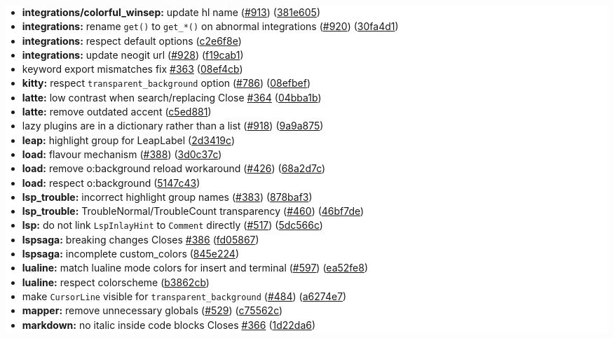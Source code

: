 * **integrations/colorful_winsep:** update hl name ([#913](https://github.com/nabellows/catppuccin-nvim/issues/913)) ([381e605](https://github.com/nabellows/catppuccin-nvim/commit/381e605908efdf321887f962aca51b64f42bb401))
* **integrations:** rename `get()` to `get_*()` on abnormal integrations ([#920](https://github.com/nabellows/catppuccin-nvim/issues/920)) ([30fa4d1](https://github.com/nabellows/catppuccin-nvim/commit/30fa4d122d9b22ad8b2e0ab1b533c8c26c4dde86))
* **integrations:** respect default options ([c2e6f8e](https://github.com/nabellows/catppuccin-nvim/commit/c2e6f8e7eb8d0ebf55700c89bdf842809aeecf09))
* **integrations:** update neogit url ([#928](https://github.com/nabellows/catppuccin-nvim/issues/928)) ([f19cab1](https://github.com/nabellows/catppuccin-nvim/commit/f19cab18ec4dc86d415512c7a572863b2adbcc18))
* keyword export mismatches fix [#363](https://github.com/nabellows/catppuccin-nvim/issues/363) ([08ef4cb](https://github.com/nabellows/catppuccin-nvim/commit/08ef4cb230a16c5f6b8f33ef1bf0c5b3e192905a))
* **kitty:** respect `transparent_background` option ([#786](https://github.com/nabellows/catppuccin-nvim/issues/786)) ([08efbef](https://github.com/nabellows/catppuccin-nvim/commit/08efbefa415fbe8ae48799cddc6a5783d2465375))
* **latte:** low contrast when search/replacing Close [#364](https://github.com/nabellows/catppuccin-nvim/issues/364) ([04bba1b](https://github.com/nabellows/catppuccin-nvim/commit/04bba1b401a3d52127284f0cda2e46b14f92f661))
* **latte:** remove outdated accent ([c5ed881](https://github.com/nabellows/catppuccin-nvim/commit/c5ed88194ae1d581d3083725a0dc7c90dd3446be))
* lazy plugins are in a dictionary rather than a list ([#918](https://github.com/nabellows/catppuccin-nvim/issues/918)) ([9a9a875](https://github.com/nabellows/catppuccin-nvim/commit/9a9a875e979fe9d2b42423d056f944dd286d0280))
* **leap:** highlight group for LeapLabel ([2d3419c](https://github.com/nabellows/catppuccin-nvim/commit/2d3419c2aead379b7d1854d32458f20ffaa58562))
* **load:** flavour mechanism ([#388](https://github.com/nabellows/catppuccin-nvim/issues/388)) ([3d0c37c](https://github.com/nabellows/catppuccin-nvim/commit/3d0c37ceb9412202ed53da879dfb33f32ede7bcb))
* **load:** remove o:background reload workaround ([#426](https://github.com/nabellows/catppuccin-nvim/issues/426)) ([68a2d7c](https://github.com/nabellows/catppuccin-nvim/commit/68a2d7c82f9a2ad802e02a8a9452f8cefc28c10d))
* **load:** respect o:background ([5147c43](https://github.com/nabellows/catppuccin-nvim/commit/5147c43c4d7f9ab9e668b519d15d5dac09cd6fac))
* **lsp_trouble:** incorrect highlight group names ([#383](https://github.com/nabellows/catppuccin-nvim/issues/383)) ([878baf3](https://github.com/nabellows/catppuccin-nvim/commit/878baf38d2536b89fa3dbb98619b0ed95e10b32c))
* **lsp_trouble:** TroubleNormal/TroubleCount transparency ([#460](https://github.com/nabellows/catppuccin-nvim/issues/460)) ([46bf7de](https://github.com/nabellows/catppuccin-nvim/commit/46bf7de94cb3820553067747cdd65d4605dbc908))
* **lsp:** do not link `LspInlayHint` to `Comment` directly ([#517](https://github.com/nabellows/catppuccin-nvim/issues/517)) ([5dc566c](https://github.com/nabellows/catppuccin-nvim/commit/5dc566c4206f383657d67500253559d3be82c421))
* **lspsaga:** breaking changes Closes [#386](https://github.com/nabellows/catppuccin-nvim/issues/386) ([fd05867](https://github.com/nabellows/catppuccin-nvim/commit/fd058679309e46f04bc7cdcb30893194666b332e))
* **lspsaga:** incomplete custom_colors ([845e224](https://github.com/nabellows/catppuccin-nvim/commit/845e224b3b917534152d333bd98f899e5fd72a63))
* **lualine:** match lualine mode colors for insert and terminal ([#597](https://github.com/nabellows/catppuccin-nvim/issues/597)) ([ea52fe8](https://github.com/nabellows/catppuccin-nvim/commit/ea52fe8a0b1e4a820df0d0cf9a6a5a0e18c3eaa0))
* **lualine:** respect colorscheme ([b3862cb](https://github.com/nabellows/catppuccin-nvim/commit/b3862cb6123774524ad3886f5bb18ffae29a00c3))
* make `CursorLine` visible for `transparent_background` ([#484](https://github.com/nabellows/catppuccin-nvim/issues/484)) ([a6274e7](https://github.com/nabellows/catppuccin-nvim/commit/a6274e78ac59224809147da229ff4e54b0d18f3b))
* **mapper:** remove unnecessary globals ([#529](https://github.com/nabellows/catppuccin-nvim/issues/529)) ([c75562c](https://github.com/nabellows/catppuccin-nvim/commit/c75562cbc954136f279ced91661251543b6f2a20))
* **markdown:** no italic inside code blocks Closes [#366](https://github.com/nabellows/catppuccin-nvim/issues/366) ([1d22da6](https://github.com/nabellows/catppuccin-nvim/commit/1d22da687d36c37133b13f2b41658c1c989e77e0))